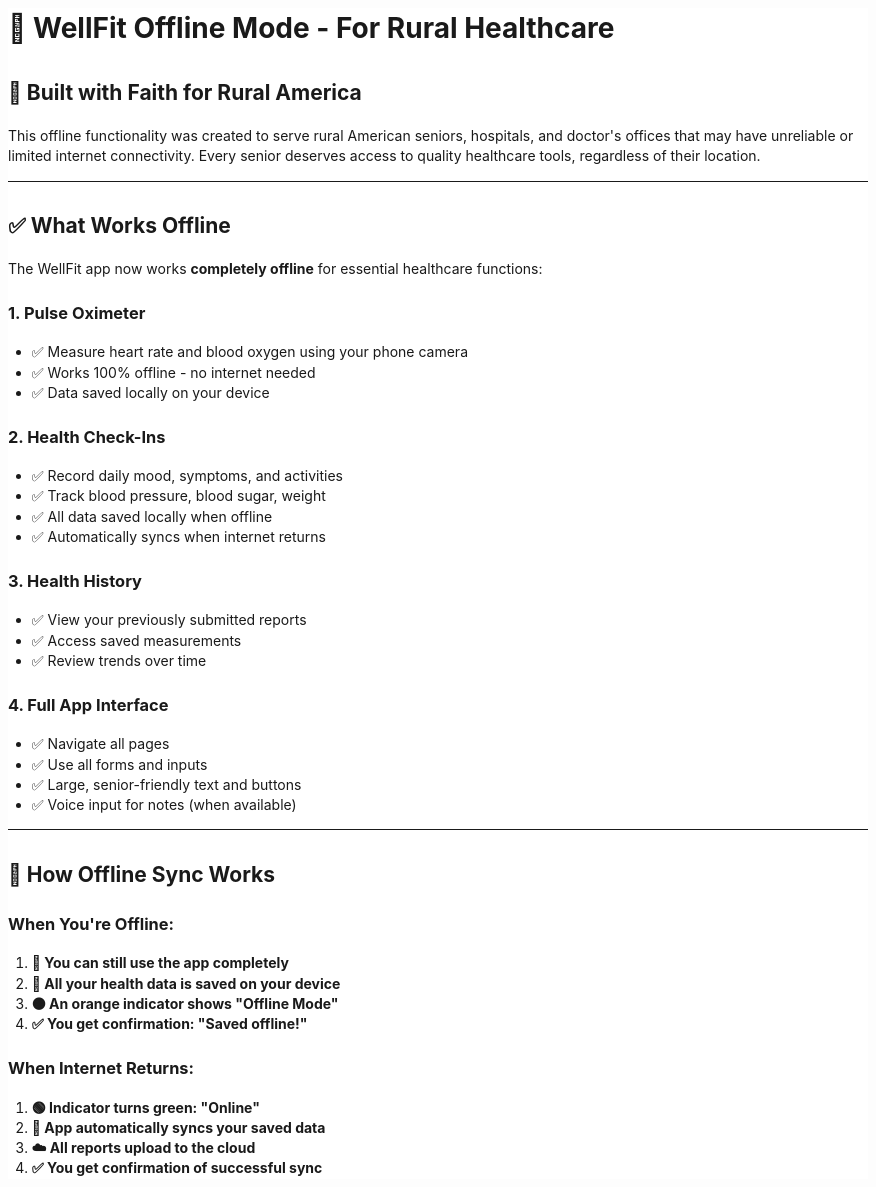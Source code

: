 # 📱 WellFit Offline Mode - For Rural Healthcare

## 🙏 Built with Faith for Rural America

This offline functionality was created to serve rural American seniors, hospitals, and doctor's offices that may have unreliable or limited internet connectivity. Every senior deserves access to quality healthcare tools, regardless of their location.

---

## ✅ What Works Offline

The WellFit app now works **completely offline** for essential healthcare functions:

### 1. **Pulse Oximeter**
- ✅ Measure heart rate and blood oxygen using your phone camera
- ✅ Works 100% offline - no internet needed
- ✅ Data saved locally on your device

### 2. **Health Check-Ins**
- ✅ Record daily mood, symptoms, and activities
- ✅ Track blood pressure, blood sugar, weight
- ✅ All data saved locally when offline
- ✅ Automatically syncs when internet returns

### 3. **Health History**
- ✅ View your previously submitted reports
- ✅ Access saved measurements
- ✅ Review trends over time

### 4. **Full App Interface**
- ✅ Navigate all pages
- ✅ Use all forms and inputs
- ✅ Large, senior-friendly text and buttons
- ✅ Voice input for notes (when available)

---

## 🔄 How Offline Sync Works

### When You're Offline:
1. **📱 You can still use the app completely**
2. **💾 All your health data is saved on your device**
3. **🟠 An orange indicator shows "Offline Mode"**
4. **✅ You get confirmation: "Saved offline!"**

### When Internet Returns:
1. **🟢 Indicator turns green: "Online"**
2. **🔄 App automatically syncs your saved data**
3. **☁️ All reports upload to the cloud**
4. **✅ You get confirmation of successful sync**
